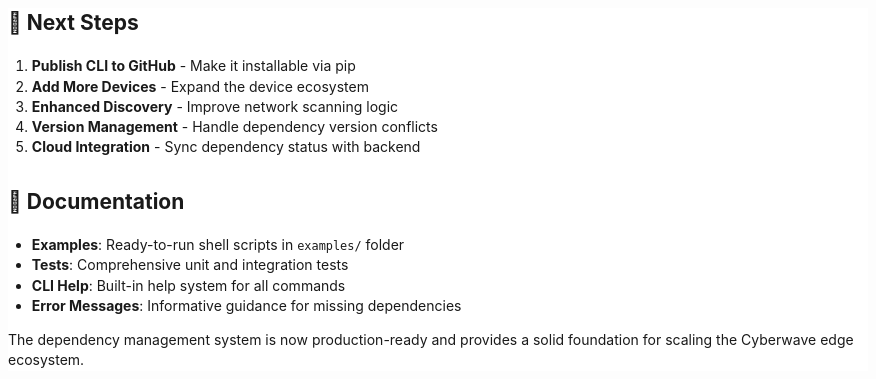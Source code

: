 ## 🔮 Next Steps

1. **Publish CLI to GitHub** - Make it installable via pip
2. **Add More Devices** - Expand the device ecosystem
3. **Enhanced Discovery** - Improve network scanning logic
4. **Version Management** - Handle dependency version conflicts
5. **Cloud Integration** - Sync dependency status with backend

## 📖 Documentation

- **Examples**: Ready-to-run shell scripts in `examples/` folder
- **Tests**: Comprehensive unit and integration tests
- **CLI Help**: Built-in help system for all commands
- **Error Messages**: Informative guidance for missing dependencies

The dependency management system is now production-ready and provides a solid foundation for scaling the Cyberwave edge ecosystem.
